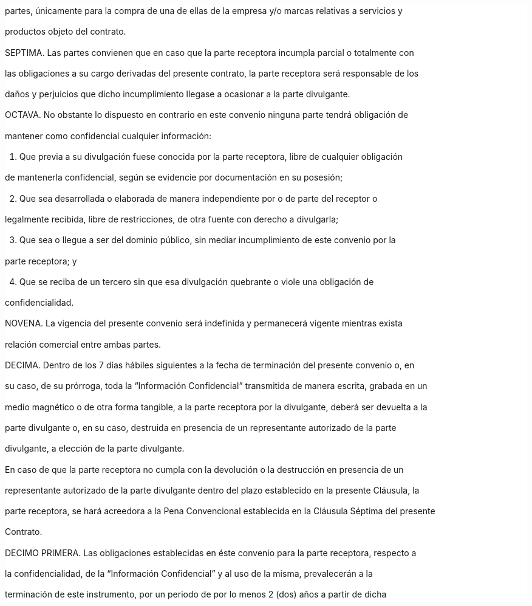 partes, únicamente para la compra de una de ellas de la empresa y/o marcas relativas a servicios y

productos objeto del contrato.

SEPTIMA. Las partes convienen que en caso que la parte receptora incumpla parcial o totalmente con

las obligaciones a su cargo derivadas del presente contrato, la parte receptora será responsable de los

daños y perjuicios que dicho incumplimiento llegase a ocasionar a la parte divulgante.

OCTAVA. No obstante lo dispuesto en contrario en este convenio ninguna parte tendrá obligación de

mantener como confidencial cualquier información:

1. Que previa a su divulgación fuese conocida por la parte receptora, libre de cualquier obligación

de mantenerla confidencial, según se evidencie por documentación en su posesión;

2. Que sea desarrollada o elaborada de manera independiente por o de parte del receptor o

legalmente recibida, libre de restricciones, de otra fuente con derecho a divulgarla;

3. Que sea o llegue a ser del dominio público, sin mediar incumplimiento de este convenio por la

parte receptora; y

4. Que se reciba de un tercero sin que esa divulgación quebrante o viole una obligación de

confidencialidad.

NOVENA. La vigencia del presente convenio será indefinida y permanecerá vigente mientras exista

relación comercial entre ambas partes.

DECIMA. Dentro de los 7 días hábiles siguientes a la fecha de terminación del presente convenio o, en

su caso, de su prórroga, toda la “Información Confidencial” transmitida de manera escrita, grabada en un

medio magnético o de otra forma tangible, a la parte receptora por la divulgante, deberá ser devuelta a la

parte divulgante o, en su caso, destruida en presencia de un representante autorizado de la parte

divulgante, a elección de la parte divulgante.

En caso de que la parte receptora no cumpla con la devolución o la destrucción en presencia de un

representante autorizado de la parte divulgante dentro del plazo establecido en la presente Cláusula, la

parte receptora, se hará acreedora a la Pena Convencional establecida en la Cláusula Séptima del presente

Contrato.

DECIMO PRIMERA. Las obligaciones establecidas en éste convenio para la parte receptora, respecto a

la confidencialidad, de la “Información Confidencial” y al uso de la misma, prevalecerán a la

terminación de este instrumento, por un periodo de por lo menos 2 (dos) años a partir de dicha
